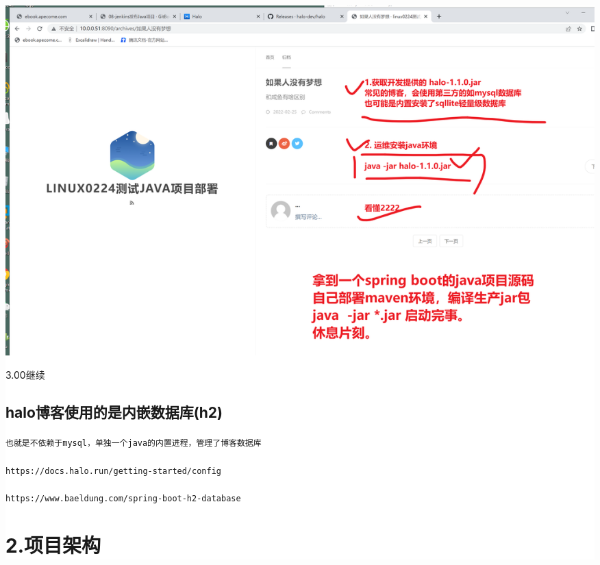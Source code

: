 

![1658731509221](pic/1658731509221.png)



3.00继续

## halo博客使用的是内嵌数据库(h2)

```
也就是不依赖于mysql，单独一个java的内置进程，管理了博客数据库

https://docs.halo.run/getting-started/config

https://www.baeldung.com/spring-boot-h2-database

```













# 2.项目架构
